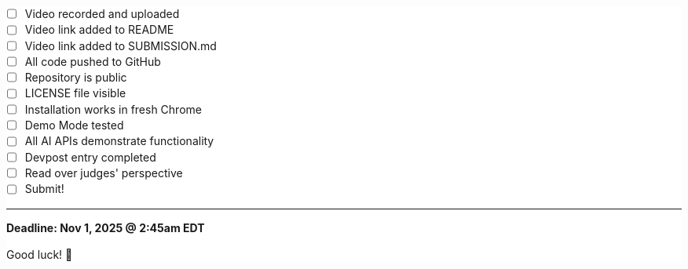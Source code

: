 - [ ] Video recorded and uploaded
- [ ] Video link added to README
- [ ] Video link added to SUBMISSION.md
- [ ] All code pushed to GitHub
- [ ] Repository is public
- [ ] LICENSE file visible
- [ ] Installation works in fresh Chrome
- [ ] Demo Mode tested
- [ ] All AI APIs demonstrate functionality
- [ ] Devpost entry completed
- [ ] Read over judges' perspective
- [ ] Submit!

---

**Deadline: Nov 1, 2025 @ 2:45am EDT**

Good luck! 🚀

